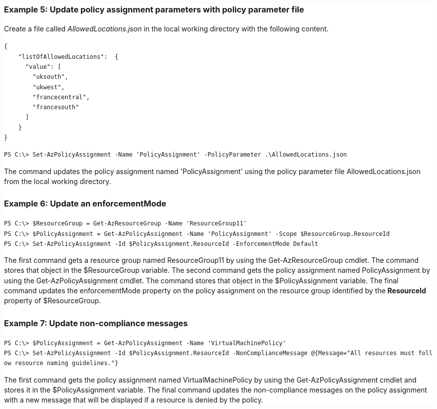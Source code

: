 ### Example 5: Update policy assignment parameters with policy parameter file
Create a file called _AllowedLocations.json_ in the local working directory with the following content.

```
{
    "listOfAllowedLocations":  {
      "value": [
        "uksouth",
        "ukwest",
        "francecentral",
        "francesouth"
      ]
    }
}
```

```
PS C:\> Set-AzPolicyAssignment -Name 'PolicyAssignment' -PolicyParameter .\AllowedLocations.json
```

The command updates the policy assignment named 'PolicyAssignment' using the policy parameter file AllowedLocations.json from the local working directory.

### Example 6: Update an enforcementMode
```
PS C:\> $ResourceGroup = Get-AzResourceGroup -Name 'ResourceGroup11'
PS C:\> $PolicyAssignment = Get-AzPolicyAssignment -Name 'PolicyAssignment' -Scope $ResourceGroup.ResourceId
PS C:\> Set-AzPolicyAssignment -Id $PolicyAssignment.ResourceId -EnforcementMode Default
```

The first command gets a resource group named ResourceGroup11 by using the Get-AzResourceGroup cmdlet.
The command stores that object in the $ResourceGroup variable.
The second command gets the policy assignment named PolicyAssignment by using the Get-AzPolicyAssignment cmdlet.
The command stores that object in the $PolicyAssignment variable.
The final command updates the enforcementMode property on the policy assignment on the resource group identified by the **ResourceId** property of $ResourceGroup.

### Example 7: Update non-compliance messages
```
PS C:\> $PolicyAssignment = Get-AzPolicyAssignment -Name 'VirtualMachinePolicy'
PS C:\> Set-AzPolicyAssignment -Id $PolicyAssignment.ResourceId -NonComplianceMessage @{Message="All resources must follow resource naming guidelines."}
```

The first command gets the policy assignment named VirtualMachinePolicy by using the Get-AzPolicyAssignment cmdlet and stores it in the $PolicyAssignment variable.
The final command updates the non-compliance messages on the policy assignment with a new message that will be displayed if a resource is denied by the policy.
